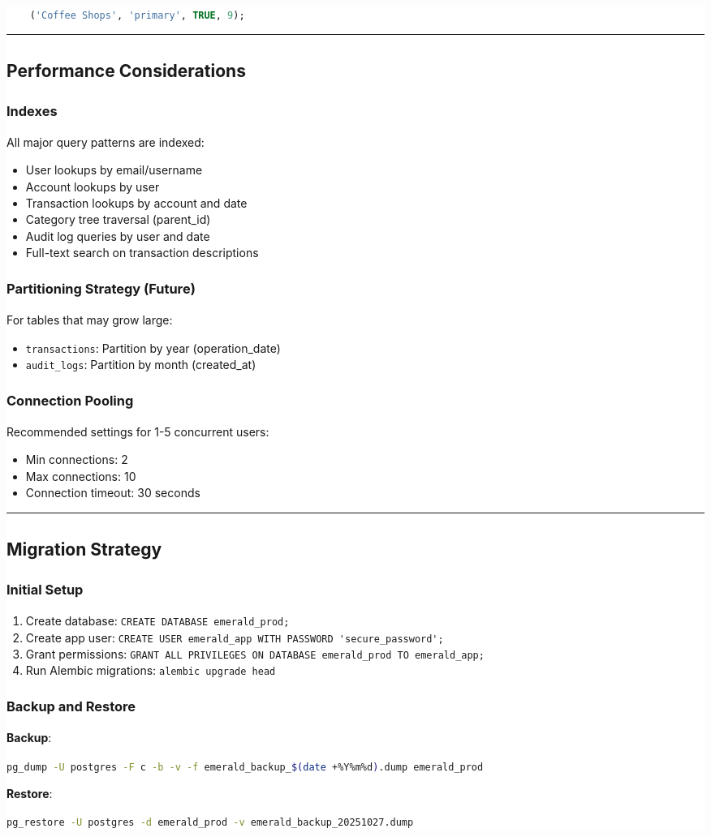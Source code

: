 ```sql
    ('Coffee Shops', 'primary', TRUE, 9);
```

---

## Performance Considerations

### Indexes

All major query patterns are indexed:
- User lookups by email/username
- Account lookups by user
- Transaction lookups by account and date
- Category tree traversal (parent_id)
- Audit log queries by user and date
- Full-text search on transaction descriptions

### Partitioning Strategy (Future)

For tables that may grow large:
- `transactions`: Partition by year (operation_date)
- `audit_logs`: Partition by month (created_at)

### Connection Pooling

Recommended settings for 1-5 concurrent users:
- Min connections: 2
- Max connections: 10
- Connection timeout: 30 seconds

---

## Migration Strategy

### Initial Setup

1. Create database: `CREATE DATABASE emerald_prod;`
2. Create app user: `CREATE USER emerald_app WITH PASSWORD 'secure_password';`
3. Grant permissions: `GRANT ALL PRIVILEGES ON DATABASE emerald_prod TO emerald_app;`
4. Run Alembic migrations: `alembic upgrade head`

### Backup and Restore

**Backup**:
```bash
pg_dump -U postgres -F c -b -v -f emerald_backup_$(date +%Y%m%d).dump emerald_prod
```

**Restore**:
```bash
pg_restore -U postgres -d emerald_prod -v emerald_backup_20251027.dump
```
